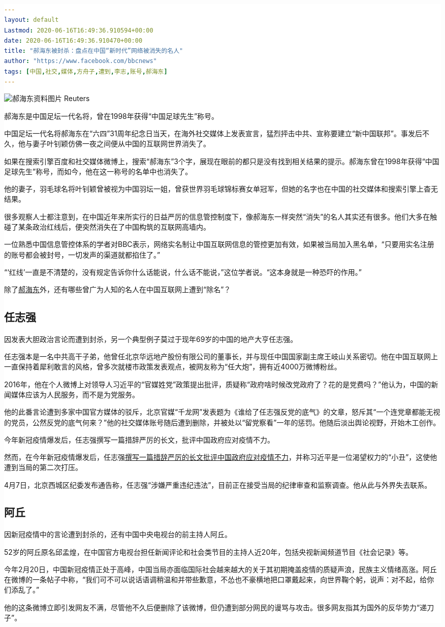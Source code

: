 ```yaml
---
layout: default
Lastmod: 2020-06-16T16:49:36.910594+00:00
date: 2020-06-16T16:49:36.910470+00:00
title: "郝海东被封杀：盘点在中国“新时代”网络被消失的名人"
author: "https://www.facebook.com/bbcnews"
tags: [中国,社交,媒体,方舟子,遭到,李志,账号,郝海东]
---
```


 ![郝海东资料图片](https://images.weserv.nl/?url=https%3A//ichef.bbci.co.uk/news/320/cpsprodpb/B79F/production/_112870074_67b2308b-c39e-4b59-b585-4d585e71e720.jpg) Reuters 

郝海东是中国足坛一代名将，曾在1998年获得“中国足球先生”称号。

中国足坛一代名将郝海东在“六四”31周年纪念日当天，在海外社交媒体上发表宣言，猛烈抨击中共、宣称要建立“新中国联邦”。事发后不久，他与妻子叶钊颖仿佛一夜之间便从中国的互联网世界消失了。

如果在搜索引擎百度和社交媒体微博上，搜索“郝海东”3个字，展现在眼前的都只是没有找到相关结果的提示。郝海东曾在1998年获得“中国足球先生”称号，而如今，他在这一称号的名单中也消失了。

他的妻子，羽毛球名将叶钊颖曾被视为中国羽坛一姐，曾获世界羽毛球锦标赛女单冠军，但她的名字也在中国的社交媒体和搜索引擎上杳无结果。

很多观察人士都注意到，在中国近年来所实行的日益严厉的信息管控制度下，像郝海东一样突然“消失”的名人其实还有很多。他们大多在触碰了某条政治红线后，便突然消失在了中国构筑的互联网高墙内。

一位熟悉中国信息管控体系的学者对BBC表示，网络实名制让中国互联网信息的管控更加有效，如果被当局加入黑名单，“只要用实名注册的账号都会被封号，一切发声的渠道就都掐住了。”

“‘红线’一直是不清楚的，没有规定告诉你什么话能说，什么话不能说，”这位学者说。“这本身就是一种恐吓的作用。”

除了[郝海东](https://www.bbc.com/zhongwen/simp/chinese-news-52949461)外，还有哪些曾广为人知的名人在中国互联网上遭到“除名”？

任志强
---

因发表大胆政治言论而遭到封杀，另一个典型例子莫过于现年69岁的中国的地产大亨任志强。

任志强本是一名中共高干子弟，他曾任北京华远地产股份有限公司的董事长，并与现任中国国家副主席王岐山关系密切。他在中国互联网上一直保持着犀利敢言的风格，曾多次就楼市政策发表观点，被网友称为“任大炮”，拥有近4000万微博粉丝。

2016年，他在个人微博上对领导人习近平的“官媒姓党”政策提出批评，质疑称“政府啥时候改党政府了？花的是党费吗？”他认为，中国的新闻媒体应该为人民服务，而不是为党服务。

他的此番言论遭到多家中国官方媒体的驳斥，北京官媒“千龙网”发表题为《谁给了任志强反党的底气》的文章，怒斥其“一个连党章都能无视的党员，公然反党的底气何来？”他的社交媒体账号随后遭到删除，并被处以“留党察看”一年的惩罚。他随后淡出舆论视野，开始木工创作。

今年新冠疫情爆发后，任志强撰写一篇措辞严厉的长文，批评中国政府应对疫情不力。

然而，在今年新冠疫情爆发后，任志强[撰写一篇措辞严厉的长文批评中国政府应对疫情不力](https://www.bbc.com/zhongwen/simp/chinese-news-52205058)，并称习近平是一位渴望权力的“小丑”，这使他遭到当局的第二次打压。

4月7日，北京西城区纪委发布通告称，任志强“涉嫌严重违纪违法”，目前正在接受当局的纪律审查和监察调查。他从此与外界失去联系。

阿丘
--

因新冠疫情中的言论遭到封杀的，还有中国中央电视台的前主持人阿丘。

52岁的阿丘原名邱孟煌，在中国官方电视台担任新闻评论和社会类节目的主持人近20年，包括央视新闻频道节目《社会记录》等。

今年2月20日，中国新冠疫情正处于高峰，中国当局亦面临国际社会越来越大的关于其初期掩盖疫情的质疑声浪，民族主义情绪高涨。阿丘在微博的一条帖子中称，“我们可不可以说话语调稍温和并带些歉意，不怂也不豪横地把口罩戴起来，向世界鞠个躬，说声：对不起，给你们添乱了。”

他的这条微博立即引发网友不满，尽管他不久后便删除了该微博，但仍遭到部分网民的谩骂与攻击。很多网友指其为国外的反华势力“递刀子”。
